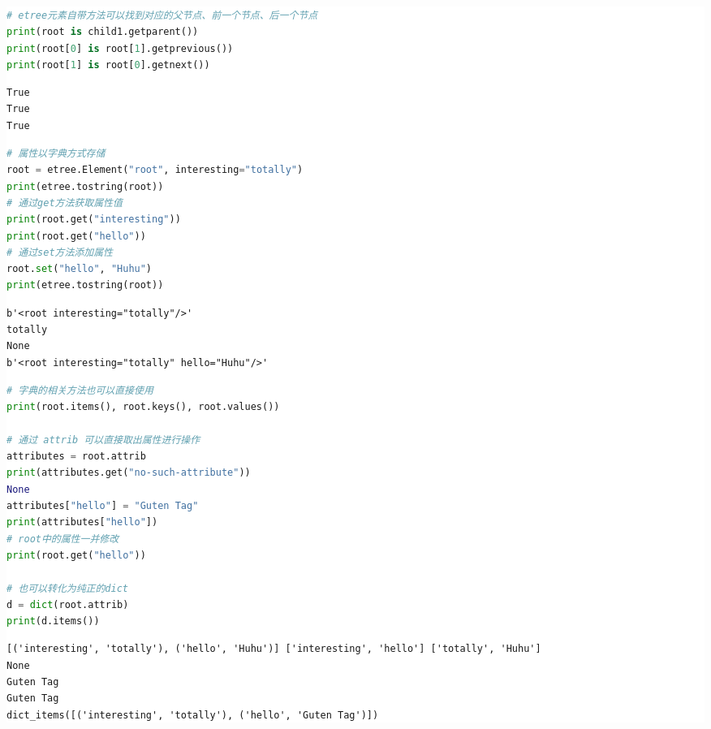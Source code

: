 

```python
# etree元素自带方法可以找到对应的父节点、前一个节点、后一个节点
print(root is child1.getparent())
print(root[0] is root[1].getprevious())
print(root[1] is root[0].getnext())
```

    True
    True
    True



```python
# 属性以字典方式存储
root = etree.Element("root", interesting="totally")
print(etree.tostring(root))
# 通过get方法获取属性值
print(root.get("interesting"))
print(root.get("hello"))
# 通过set方法添加属性
root.set("hello", "Huhu")
print(etree.tostring(root))
```

    b'<root interesting="totally"/>'
    totally
    None
    b'<root interesting="totally" hello="Huhu"/>'



```python
# 字典的相关方法也可以直接使用
print(root.items(), root.keys(), root.values())

# 通过 attrib 可以直接取出属性进行操作
attributes = root.attrib
print(attributes.get("no-such-attribute"))
None
attributes["hello"] = "Guten Tag"
print(attributes["hello"])
# root中的属性一并修改
print(root.get("hello"))

# 也可以转化为纯正的dict
d = dict(root.attrib)
print(d.items())
```

    [('interesting', 'totally'), ('hello', 'Huhu')] ['interesting', 'hello'] ['totally', 'Huhu']
    None
    Guten Tag
    Guten Tag
    dict_items([('interesting', 'totally'), ('hello', 'Guten Tag')])
